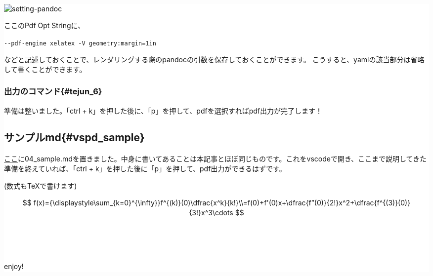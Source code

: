 ![setting-pandoc]()

ここのPdf Opt Stringに、

```
--pdf-engine xelatex -V geometry:margin=1in
```

などと記述しておくことで、レンダリングする際のpandocの引数を保存しておくことができます。
こうすると、yamlの該当部分は省略して書くことができます。

### 出力のコマンド{#tejun_6} 

準備は整いました。「ctrl + k」を押した後に、「p」を押して、pdfを選択すればpdf出力が完了します！



## サンプルmd{#vspd_sample}

[ここ](https://github.com/rene-hiroki/my_trivial/tree/master/code)に04_sample.mdを置きました。中身に書いてあることは本記事とほぼ同じものです。これをvscodeで開き、ここまで説明してきた準備を終えていれば、「ctrl + k」を押した後に「p」を押して、pdf出力ができるはずです。

(数式もTeXで書けます)  

$$
f(x)={\displaystyle\sum_{k=0}^{\infty}}f^{(k)}(0)\dfrac{x^k}{k!}\\=f(0)+f'(0)x+\dfrac{f”(0)}{2!}x^2+\dfrac{f^{(3)}(0)}{3!}x^3\cdots
$$

<br><br><br>

enjoy!
